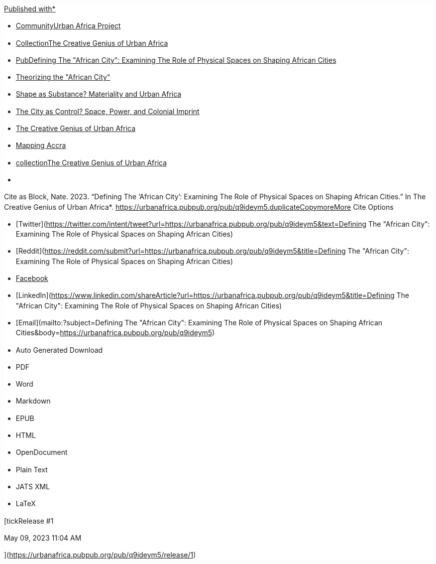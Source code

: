 [Published with*](https://www.pubpub.org)
- [CommunityUrban Africa Project](/dash)
- [CollectionThe Creative Genius of Urban Africa](/dash/collection/the-creative-genius-of-urban-africa)
- [PubDefining The "African City":  Examining The Role of Physical Spaces on Shaping African Cities](/dash/pub/q9ideym5)

- [Theorizing the "African City"](/theorizing-the-african-city)
- [Shape as Substance? Materiality and Urban Africa](/shape-as-substance)
- [The City as Control? Space, Power, and Colonial Imprint](/the-city-as-control-space-power-and-colonial-imprint)
- [The Creative Genius of Urban Africa](/the-creative-genius-of-urban-africa)
- [Mapping Accra](/mapping-accra)

- [collectionThe Creative Genius of Urban Africa](https://urbanafrica.pubpub.org/the-creative-genius-of-urban-africa)
- 

Cite as  Block, Nate. 2023. “Defining The ‘African City’:  Examining The Role of Physical Spaces on Shaping African Cities.” In The Creative Genius of Urban Africa*. https://urbanafrica.pubpub.org/pub/q9ideym5.duplicateCopymoreMore Cite Options
- [Twitter](https://twitter.com/intent/tweet?url=https://urbanafrica.pubpub.org/pub/q9ideym5&text=Defining The "African City":  Examining The Role of Physical Spaces on Shaping African Cities)
- [Reddit](https://reddit.com/submit?url=https://urbanafrica.pubpub.org/pub/q9ideym5&title=Defining The "African City":  Examining The Role of Physical Spaces on Shaping African Cities)
- [Facebook](https://www.facebook.com/sharer.php?u=https://urbanafrica.pubpub.org/pub/q9ideym5)
- [LinkedIn](https://www.linkedin.com/shareArticle?url=https://urbanafrica.pubpub.org/pub/q9ideym5&title=Defining The "African City":  Examining The Role of Physical Spaces on Shaping African Cities)
- [Email](mailto:?subject=Defining The "African City":  Examining The Role of Physical Spaces on Shaping African Cities&body=https://urbanafrica.pubpub.org/pub/q9ideym5)

- Auto Generated Download
- PDF
- Word
- Markdown
- EPUB
- HTML
- OpenDocument
- Plain Text
- JATS XML
- LaTeX

[tickRelease #1

May 09, 2023 11:04 AM

](https://urbanafrica.pubpub.org/pub/q9ideym5/release/1)